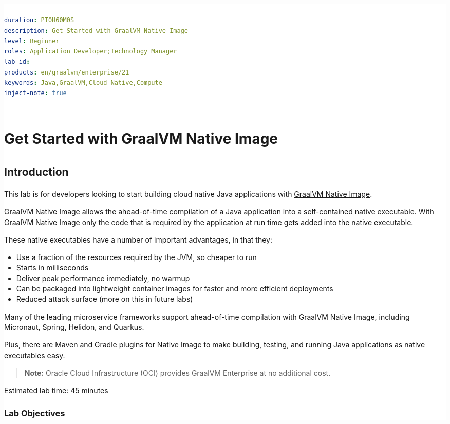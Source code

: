 ```yaml
---
duration: PT0H60M0S
description: Get Started with GraalVM Native Image
level: Beginner
roles: Application Developer;Technology Manager
lab-id: 
products: en/graalvm/enterprise/21
keywords: Java,GraalVM,Cloud Native,Compute
inject-note: true
---
```


#  Get Started with GraalVM Native Image

## Introduction

<style type="text/css" scoped>
img[src*="#input"] {
   -webkit-box-shadow: none !important;
   -moz-box-shadow: none !important;
   box-shadow: none !important;
   margin-bottom: 0px !important;
}</style>

This lab is for developers looking to start building cloud native Java applications with [GraalVM Native Image](https://docs.oracle.com/en/graalvm/enterprise/21/docs/reference-manual/native-image/).

GraalVM Native Image allows the ahead-of-time compilation of a Java application into a self-contained native executable. With GraalVM Native Image only the code that is required by the application at run time gets added into the native executable. 

These native executables have a number of important advantages, in that they:

- Use a fraction of the resources required by the JVM, so cheaper to run
- Starts in milliseconds
- Deliver peak performance immediately, no warmup
- Can be packaged into lightweight container images for faster and more efficient deployments
- Reduced attack surface (more on this in future labs)

Many of the leading microservice frameworks support ahead-of-time compilation with GraalVM Native Image, including 
Micronaut, Spring, Helidon, and Quarkus.

Plus, there are Maven and Gradle plugins for Native Image to make building, 
testing, and running Java applications as native executables easy.

> **Note:** Oracle Cloud Infrastructure (OCI) provides GraalVM Enterprise at no additional cost.

Estimated lab time: 45 minutes

### Lab Objectives
